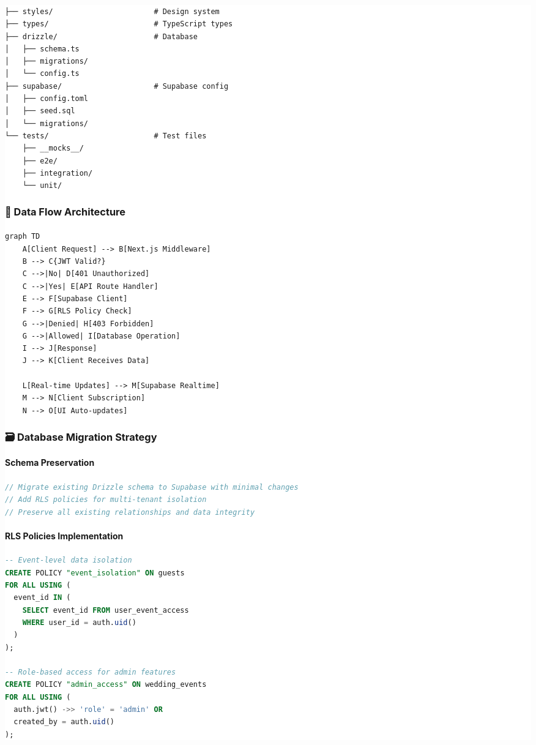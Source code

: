 ```
├── styles/                       # Design system
├── types/                        # TypeScript types
├── drizzle/                      # Database
│   ├── schema.ts
│   ├── migrations/
│   └── config.ts
├── supabase/                     # Supabase config
│   ├── config.toml
│   ├── seed.sql
│   └── migrations/
└── tests/                        # Test files
    ├── __mocks__/
    ├── e2e/
    ├── integration/
    └── unit/
```

### 🔄 Data Flow Architecture

```mermaid
graph TD
    A[Client Request] --> B[Next.js Middleware]
    B --> C{JWT Valid?}
    C -->|No| D[401 Unauthorized]
    C -->|Yes| E[API Route Handler]
    E --> F[Supabase Client]
    F --> G[RLS Policy Check]
    G -->|Denied| H[403 Forbidden]
    G -->|Allowed| I[Database Operation]
    I --> J[Response]
    J --> K[Client Receives Data]
    
    L[Real-time Updates] --> M[Supabase Realtime]
    M --> N[Client Subscription]
    N --> O[UI Auto-updates]
```

### 🗃️ Database Migration Strategy

#### Schema Preservation
```typescript
// Migrate existing Drizzle schema to Supabase with minimal changes
// Add RLS policies for multi-tenant isolation
// Preserve all existing relationships and data integrity
```

#### RLS Policies Implementation
```sql
-- Event-level data isolation
CREATE POLICY "event_isolation" ON guests
FOR ALL USING (
  event_id IN (
    SELECT event_id FROM user_event_access 
    WHERE user_id = auth.uid()
  )
);

-- Role-based access for admin features  
CREATE POLICY "admin_access" ON wedding_events
FOR ALL USING (
  auth.jwt() ->> 'role' = 'admin' OR
  created_by = auth.uid()
);
```
